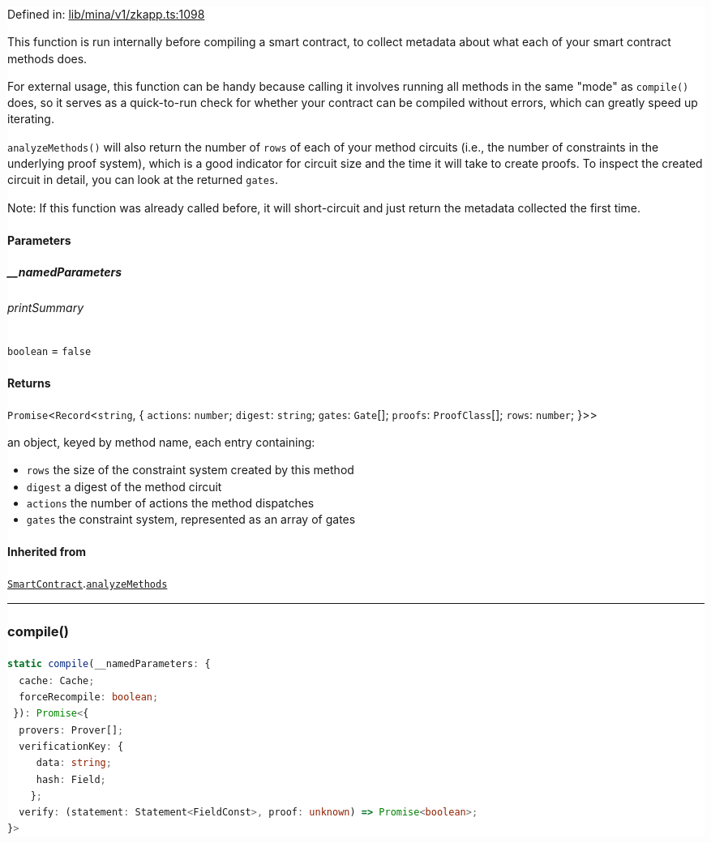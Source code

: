 Defined in: [lib/mina/v1/zkapp.ts:1098](https://github.com/o1-labs/o1js/blob/89b7d1522af805d6d4c45a96d7a9cbc29a457aec/src/lib/mina/v1/zkapp.ts#L1098)

This function is run internally before compiling a smart contract, to collect metadata about what each of your
smart contract methods does.

For external usage, this function can be handy because calling it involves running all methods in the same "mode" as `compile()` does,
so it serves as a quick-to-run check for whether your contract can be compiled without errors, which can greatly speed up iterating.

`analyzeMethods()` will also return the number of `rows` of each of your method circuits (i.e., the number of constraints in the underlying proof system),
which is a good indicator for circuit size and the time it will take to create proofs.
To inspect the created circuit in detail, you can look at the returned `gates`.

Note: If this function was already called before, it will short-circuit and just return the metadata collected the first time.

#### Parameters

##### \_\_namedParameters

###### printSummary

`boolean` = `false`

#### Returns

`Promise`\<`Record`\<`string`, \{
  `actions`: `number`;
  `digest`: `string`;
  `gates`: `Gate`[];
  `proofs`: `ProofClass`[];
  `rows`: `number`;
 \}\>\>

an object, keyed by method name, each entry containing:
 - `rows` the size of the constraint system created by this method
 - `digest` a digest of the method circuit
 - `actions` the number of actions the method dispatches
 - `gates` the constraint system, represented as an array of gates

#### Inherited from

[`SmartContract`](SmartContract.md).[`analyzeMethods`](SmartContract.md#analyzemethods)

***

### compile()

```ts
static compile(__namedParameters: {
  cache: Cache;
  forceRecompile: boolean;
 }): Promise<{
  provers: Prover[];
  verificationKey: {
     data: string;
     hash: Field;
    };
  verify: (statement: Statement<FieldConst>, proof: unknown) => Promise<boolean>;
}>
```
